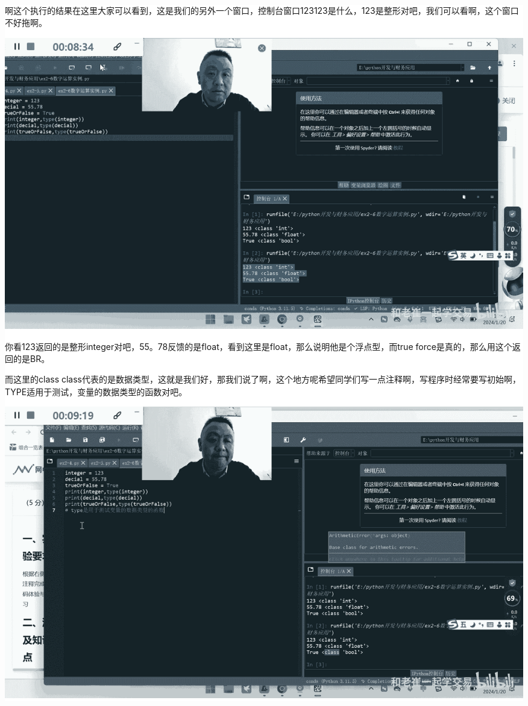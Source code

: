 啊这个执行的结果在这里大家可以看到，这是我们的另外一个窗口，控制台窗口123123是什么，123是整形对吧，我们可以看啊，这个窗口不好拖啊。



![](img/8693652a13b05365f34f5f1fad3ae72e_21.png)

你看123返回的是整形integer对吧，55。78反馈的是float，看到这里是float，那么说明他是个浮点型，而true force是真的，那么用这个返回的是BR。

而这里的class class代表的是数据类型，这就是我们好，那我们说了啊，这个地方呢希望同学们写一点注释啊，写程序时经常要写初始啊，TYPE适用于测试，变量的数据类型的函数对吧。



![](img/8693652a13b05365f34f5f1fad3ae72e_23.png)
